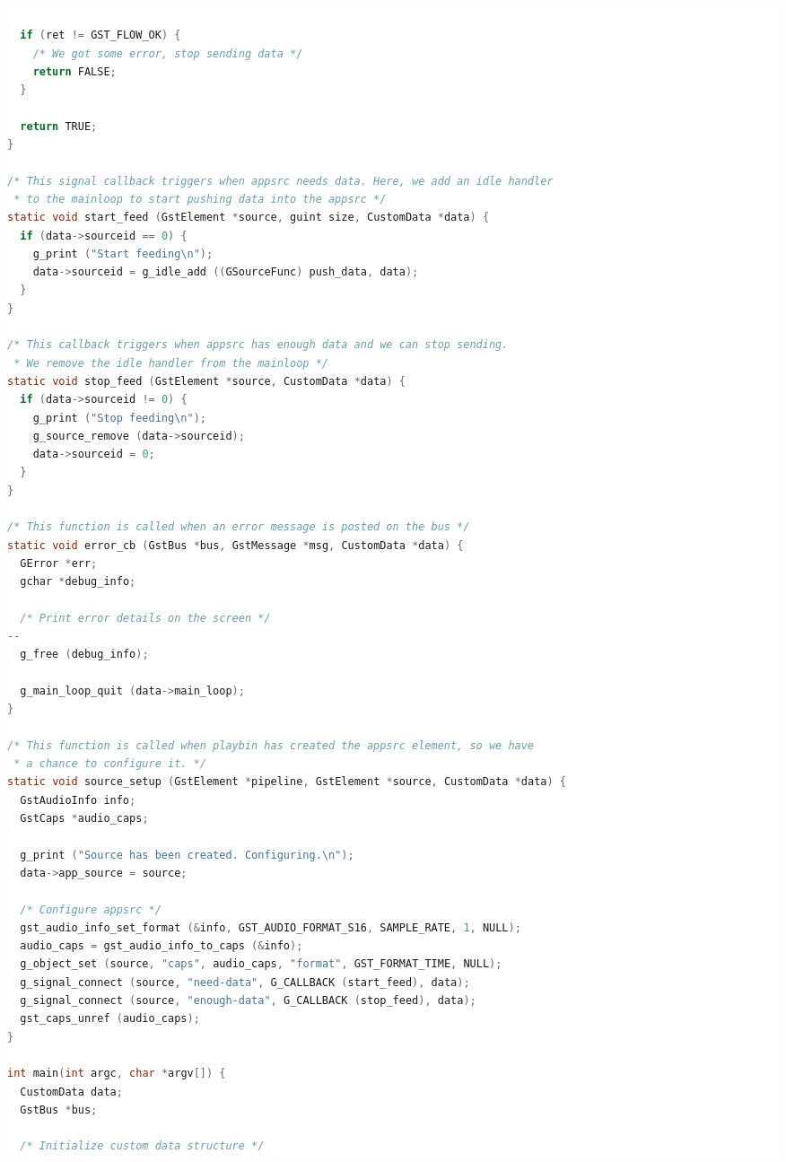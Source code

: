 ``` c

  if (ret != GST_FLOW_OK) {
    /* We got some error, stop sending data */
    return FALSE;
  }

  return TRUE;
}

/* This signal callback triggers when appsrc needs data. Here, we add an idle handler
 * to the mainloop to start pushing data into the appsrc */
static void start_feed (GstElement *source, guint size, CustomData *data) {
  if (data->sourceid == 0) {
    g_print ("Start feeding\n");
    data->sourceid = g_idle_add ((GSourceFunc) push_data, data);
  }
}

/* This callback triggers when appsrc has enough data and we can stop sending.
 * We remove the idle handler from the mainloop */
static void stop_feed (GstElement *source, CustomData *data) {
  if (data->sourceid != 0) {
    g_print ("Stop feeding\n");
    g_source_remove (data->sourceid);
    data->sourceid = 0;
  }
}

/* This function is called when an error message is posted on the bus */
static void error_cb (GstBus *bus, GstMessage *msg, CustomData *data) {
  GError *err;
  gchar *debug_info;

  /* Print error details on the screen */
--
  g_free (debug_info);

  g_main_loop_quit (data->main_loop);
}

/* This function is called when playbin has created the appsrc element, so we have
 * a chance to configure it. */
static void source_setup (GstElement *pipeline, GstElement *source, CustomData *data) {
  GstAudioInfo info;
  GstCaps *audio_caps;

  g_print ("Source has been created. Configuring.\n");
  data->app_source = source;

  /* Configure appsrc */
  gst_audio_info_set_format (&info, GST_AUDIO_FORMAT_S16, SAMPLE_RATE, 1, NULL);
  audio_caps = gst_audio_info_to_caps (&info);
  g_object_set (source, "caps", audio_caps, "format", GST_FORMAT_TIME, NULL);
  g_signal_connect (source, "need-data", G_CALLBACK (start_feed), data);
  g_signal_connect (source, "enough-data", G_CALLBACK (stop_feed), data);
  gst_caps_unref (audio_caps);
}

int main(int argc, char *argv[]) {
  CustomData data;
  GstBus *bus;

  /* Initialize custom data structure */
```